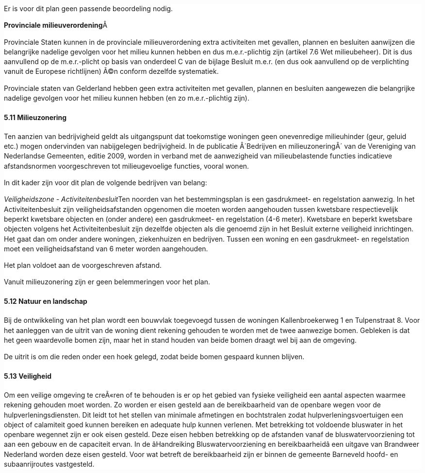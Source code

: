 Er is voor dit plan geen passende beoordeling nodig.

**Provinciale milieuverordening**Â

Provinciale Staten kunnen in de provinciale milieuverordening extra activiteiten met gevallen, plannen en besluiten aanwijzen die belangrijke nadelige gevolgen voor het milieu kunnen hebben en dus m.e.r.\-plichtig zijn (artikel 7\.6 Wet milieubeheer). Dit is dus aanvullend op de m.e.r.\-plicht op basis van onderdeel C van de bijlage Besluit m.e.r. (en dus ook aanvullend op de verplichting vanuit de Europese richtlijnen) Ã©n conform dezelfde systematiek.

Provinciale staten van Gelderland hebben geen extra activiteiten met gevallen, plannen en besluiten aangewezen die belangrijke nadelige gevolgen voor het milieu kunnen hebben (en zo m.e.r.\-plichtig zijn).

#### 5\.11 Milieuzonering

Ten aanzien van bedrijvigheid geldt als uitgangspunt dat toekomstige woningen geen onevenredige milieuhinder (geur, geluid etc.) mogen ondervinden van nabijgelegen bedrijvigheid. In de publicatie Â´Bedrijven en milieuzoneringÂ´ van de Vereniging van Nederlandse Gemeenten, editie 2009, worden in verband met de aanwezigheid van milieubelastende functies indicatieve afstandsnormen voorgeschreven tot milieugevoelige functies, vooral wonen.

In dit kader zijn voor dit plan de volgende bedrijven van belang:

*Veiligheidszone \- Activiteitenbesluit*Ten noorden van het bestemmingsplan is een gasdrukmeet\- en regelstation aanwezig. In het Activiteitenbesluit zijn veiligheidsafstanden opgenomen die moeten worden aangehouden tussen kwetsbare respectievelijk beperkt kwetsbare objecten en (onder andere) een gasdrukmeet\- en regelstation (4\-6 meter). Kwetsbare en beperkt kwetsbare objecten volgens het Activiteitenbesluit zijn dezelfde objecten als die genoemd zijn in het Besluit externe veiligheid inrichtingen. Het gaat dan om onder andere woningen, ziekenhuizen en bedrijven. Tussen een woning en een gasdrukmeet\- en regelstation moet een veiligheidsafstand van 6 meter worden aangehouden.

Het plan voldoet aan de voorgeschreven afstand.

Vanuit milieuzonering zijn er geen belemmeringen voor het plan.

#### 5\.12 Natuur en landschap

Bij de ontwikkeling van het plan wordt een bouwvlak toegevoegd tussen de woningen Kallenbroekerweg 1 en Tulpenstraat 8\. Voor het aanleggen van de uitrit van de woning dient rekening gehouden te worden met de twee aanwezige bomen. Gebleken is dat het geen waardevolle bomen zijn, maar het in stand houden van beide bomen draagt wel bij aan de omgeving.

De uitrit is om die reden onder een hoek gelegd, zodat beide bomen gespaard kunnen blijven.

#### 5\.13 Veiligheid

Om een veilige omgeving te creÃ«ren of te behouden is er op het gebied van fysieke veiligheid een aantal aspecten waarmee rekening gehouden moet worden. Zo worden er eisen gesteld aan de bereikbaarheid van de openbare wegen voor de hulpverleningsdiensten. Dit leidt tot het stellen van minimale afmetingen en bochtstralen zodat hulpverleningsvoertuigen een object of calamiteit goed kunnen bereiken en adequate hulp kunnen verlenen. Met betrekking tot voldoende bluswater in het openbare wegennet zijn er ook eisen gesteld. Deze eisen hebben betrekking op de afstanden vanaf de bluswatervoorziening tot aan een gebouw en de capaciteit ervan. In de âHandreiking Bluswatervoorziening en bereikbaarheidâ een uitgave van Brandweer Nederland worden deze eisen gesteld. Voor wat betreft de bereikbaarheid zijn er binnen de gemeente Barneveld hoofd\- en subaanrijroutes vastgesteld.
